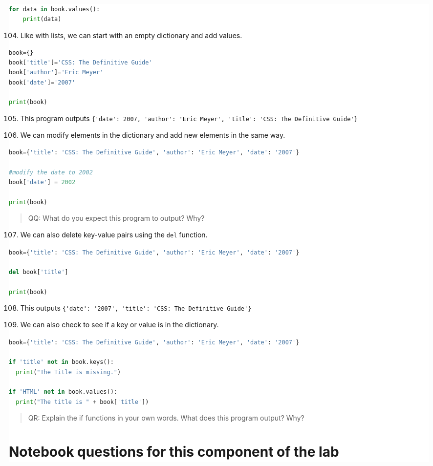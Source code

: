 ```Python
for data in book.values(): 
    print(data)
```  
  
104. Like with lists, we can start with an empty dictionary and add values.
```Python
book={}
book['title']='CSS: The Definitive Guide'
book['author']='Eric Meyer'
book['date']='2007'
  
print(book)
```
  
105. This program outputs `{'date': 2007, 'author': 'Eric Meyer', 'title': 'CSS: The Definitive Guide'}`
  
106. We can modify elements in the dictionary and add new elements in the same way.
```Python
book={'title': 'CSS: The Definitive Guide', 'author': 'Eric Meyer', 'date': '2007'}
  
#modify the date to 2002
book['date'] = 2002
  
print(book)
```
  
<blockquote>QQ: What do you expect this program to output? Why?</blockquote>
  
107. We can also delete key-value pairs using the `del` function.
```Python
book={'title': 'CSS: The Definitive Guide', 'author': 'Eric Meyer', 'date': '2007'}
  
del book['title']
 
print(book)
```

108. This outputs `{'date': '2007', 'title': 'CSS: The Definitive Guide'}`

109. We can also check to see if a key or value is in the dictionary.
```Python
book={'title': 'CSS: The Definitive Guide', 'author': 'Eric Meyer', 'date': '2007'}

if 'title' not in book.keys():
  print("The Title is missing.")

if 'HTML' not in book.values():
  print("The title is " + book['title'])
```

<blockquote>QR: Explain the if functions in your own words. What does this program output? Why?</blockquote>

# Notebook questions for this component of the lab

